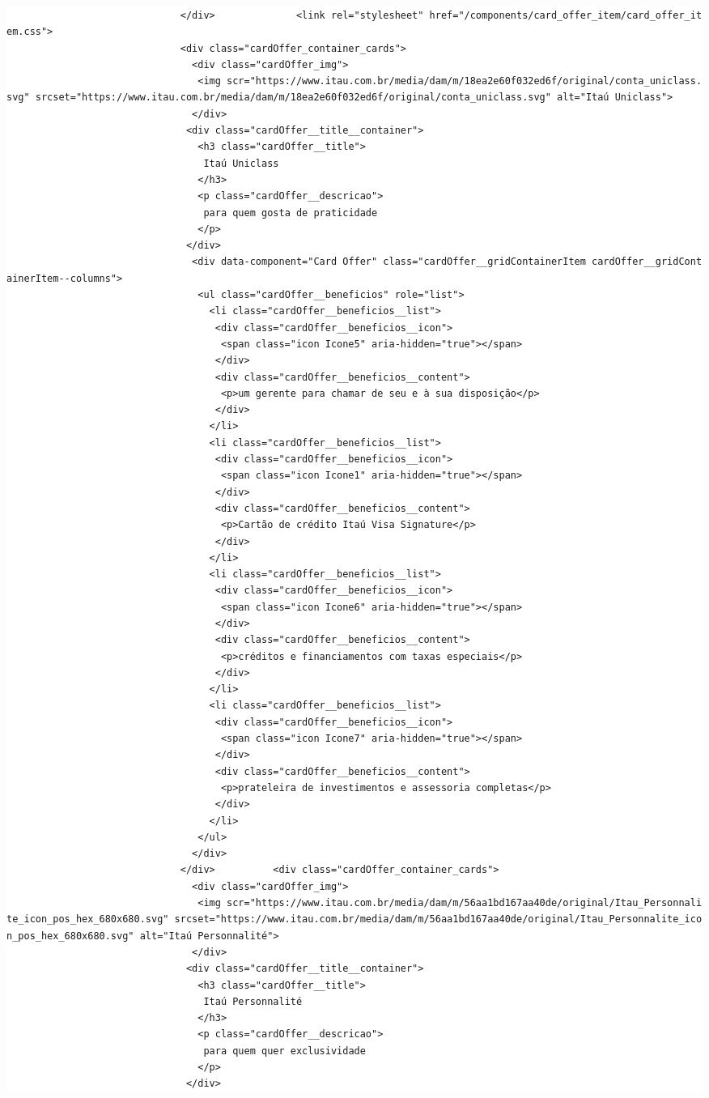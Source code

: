                                   </div>              <link rel="stylesheet" href="/components/card_offer_item/card_offer_item.css">
                                  <div class="cardOffer_container_cards">
                                    <div class="cardOffer_img">
                                     <img scr="https://www.itau.com.br/media/dam/m/18ea2e60f032ed6f/original/conta_uniclass.svg" srcset="https://www.itau.com.br/media/dam/m/18ea2e60f032ed6f/original/conta_uniclass.svg" alt="Itaú Uniclass">
                                    </div>
                                   <div class="cardOffer__title__container">
                                     <h3 class="cardOffer__title">
                                      Itaú Uniclass
                                     </h3>
                                     <p class="cardOffer__descricao">
                                      para quem gosta de praticidade
                                     </p>
                                   </div>
                                    <div data-component="Card Offer" class="cardOffer__gridContainerItem cardOffer__gridContainerItem--columns">
                                     <ul class="cardOffer__beneficios" role="list">
                                       <li class="cardOffer__beneficios__list">
                                        <div class="cardOffer__beneficios__icon">
                                         <span class="icon Icone5" aria-hidden="true"></span>
                                        </div>
                                        <div class="cardOffer__beneficios__content">
                                         <p>um gerente para chamar de seu e à sua disposição</p>
                                        </div>
                                       </li>
                                       <li class="cardOffer__beneficios__list">
                                        <div class="cardOffer__beneficios__icon">
                                         <span class="icon Icone1" aria-hidden="true"></span>
                                        </div>
                                        <div class="cardOffer__beneficios__content">
                                         <p>Cartão de crédito Itaú Visa Signature</p>
                                        </div>
                                       </li>
                                       <li class="cardOffer__beneficios__list">
                                        <div class="cardOffer__beneficios__icon">
                                         <span class="icon Icone6" aria-hidden="true"></span>
                                        </div>
                                        <div class="cardOffer__beneficios__content">
                                         <p>créditos e financiamentos com taxas especiais</p>
                                        </div>
                                       </li>
                                       <li class="cardOffer__beneficios__list">
                                        <div class="cardOffer__beneficios__icon">
                                         <span class="icon Icone7" aria-hidden="true"></span>
                                        </div>
                                        <div class="cardOffer__beneficios__content">
                                         <p>prateleira de investimentos e assessoria completas</p>
                                        </div>
                                       </li>
                                     </ul>
                                    </div>
                                  </div>          <div class="cardOffer_container_cards">
                                    <div class="cardOffer_img">
                                     <img scr="https://www.itau.com.br/media/dam/m/56aa1bd167aa40de/original/Itau_Personnalite_icon_pos_hex_680x680.svg" srcset="https://www.itau.com.br/media/dam/m/56aa1bd167aa40de/original/Itau_Personnalite_icon_pos_hex_680x680.svg" alt="Itaú Personnalité">
                                    </div>
                                   <div class="cardOffer__title__container">
                                     <h3 class="cardOffer__title">
                                      Itaú Personnalité
                                     </h3>
                                     <p class="cardOffer__descricao">
                                      para quem quer exclusividade
                                     </p>
                                   </div>
